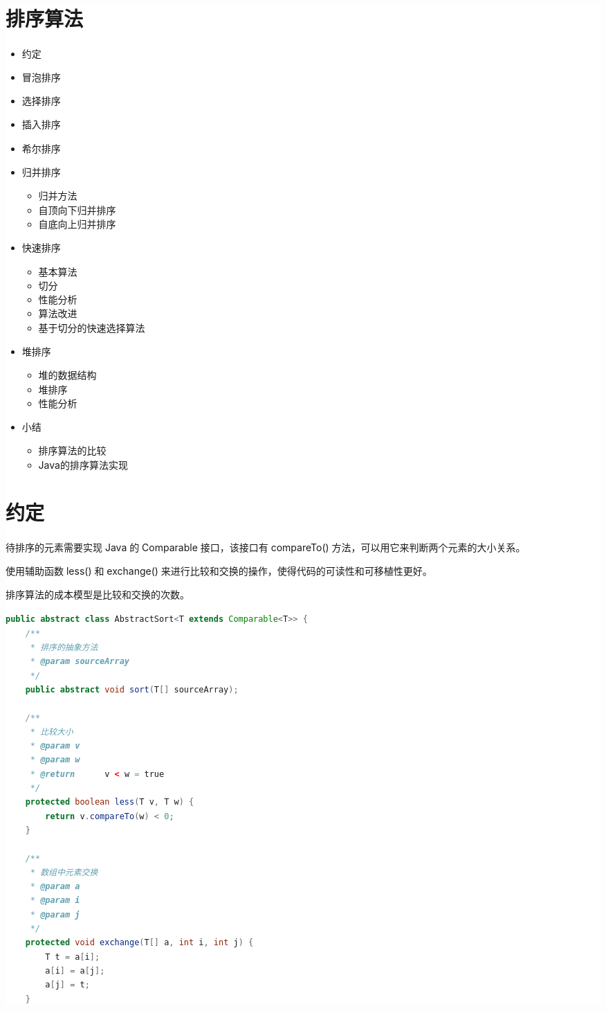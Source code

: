 # 排序算法

- 约定
- 冒泡排序
- 选择排序
- 插入排序
- 希尔排序
- 归并排序
	- 归并方法
	- 自顶向下归并排序
	- 自底向上归并排序
	
- 快速排序
	- 基本算法
	- 切分
	- 性能分析
	- 算法改进
	- 基于切分的快速选择算法

- 堆排序
	- 堆的数据结构
	- 堆排序
	- 性能分析
	
- 小结
	- 排序算法的比较
	- Java的排序算法实现

# 约定

待排序的元素需要实现 Java 的 Comparable 接口，该接口有 compareTo() 方法，可以用它来判断两个元素的大小关系。

使用辅助函数 less() 和 exchange() 来进行比较和交换的操作，使得代码的可读性和可移植性更好。

排序算法的成本模型是比较和交换的次数。

```java
public abstract class AbstractSort<T extends Comparable<T>> {
    /**
     * 排序的抽象方法
     * @param sourceArray
     */
    public abstract void sort(T[] sourceArray);

    /**
     * 比较大小
     * @param v
     * @param w
     * @return      v < w = true
     */
    protected boolean less(T v, T w) {
        return v.compareTo(w) < 0;
    }

    /**
     * 数组中元素交换
     * @param a
     * @param i
     * @param j
     */
    protected void exchange(T[] a, int i, int j) {
        T t = a[i];
        a[i] = a[j];
        a[j] = t;
    }
```